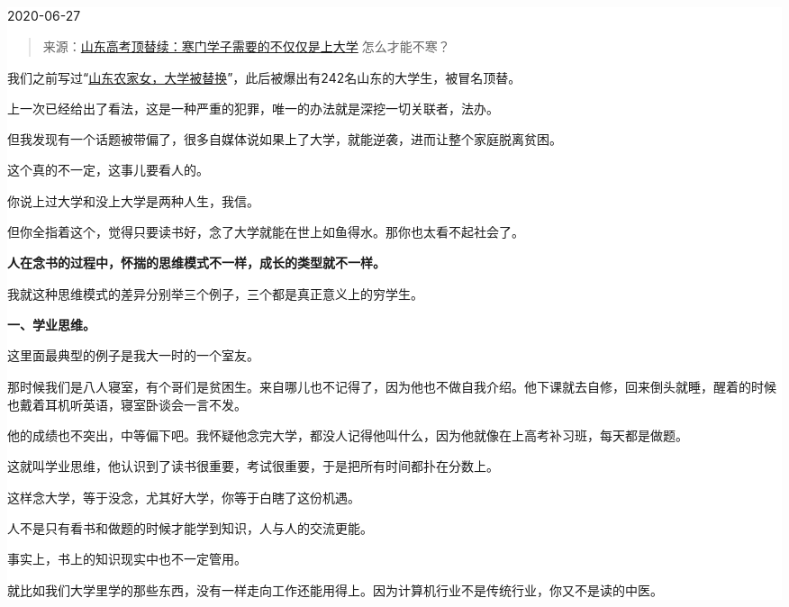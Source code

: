 2020-06-27

> 来源：[山东高考顶替续：寒门学子需要的不仅仅是上大学](http://mp.weixin.qq.com/s?__biz=MzU0MjYwNDU2Mw==&mid=2247490258&idx=1&sn=65b346eddd55ba8b4c5c2903eaea60bf&chksm=fb1976aecc6effb8e4df2272edb6726bad03134ae06afac8f94df29292f1e594e6f1ee377863&scene=27#wechat_redirect)
> 怎么才能不寒？

我们之前写过“[山东农家女，大学被替换](http://mp.weixin.qq.com/s?__biz=MzU0MjYwNDU2Mw==&mid=2247490106&idx=1&sn=30fc6568d4bdda1a789631ed9797f4fe&chksm=fb197646cc6eff5094056ffb9b227c01f282836554b7d0d99236c2a518c3a8920a7ab2c9cbf9&scene=21#wechat_redirect)”，此后被爆出有242名山东的大学生，被冒名顶替。

  

上一次已经给出了看法，这是一种严重的犯罪，唯一的办法就是深挖一切关联者，法办。

  

但我发现有一个话题被带偏了，很多自媒体说如果上了大学，就能逆袭，进而让整个家庭脱离贫困。

  

这个真的不一定，这事儿要看人的。

  

你说上过大学和没上大学是两种人生，我信。

  

但你全指着这个，觉得只要读书好，念了大学就能在世上如鱼得水。那你也太看不起社会了。

  

 **人在念书的过程中，怀揣的思维模式不一样，成长的类型就不一样。**

  

我就这种思维模式的差异分别举三个例子，三个都是真正意义上的穷学生。

  

 **一、学业思维。**

  

这里面最典型的例子是我大一时的一个室友。

  

那时候我们是八人寝室，有个哥们是贫困生。来自哪儿也不记得了，因为他也不做自我介绍。他下课就去自修，回来倒头就睡，醒着的时候也戴着耳机听英语，寝室卧谈会一言不发。

  

他的成绩也不突出，中等偏下吧。我怀疑他念完大学，都没人记得他叫什么，因为他就像在上高考补习班，每天都是做题。

  

这就叫学业思维，他认识到了读书很重要，考试很重要，于是把所有时间都扑在分数上。

  

这样念大学，等于没念，尤其好大学，你等于白瞎了这份机遇。

  

人不是只有看书和做题的时候才能学到知识，人与人的交流更能。

  

事实上，书上的知识现实中也不一定管用。

  

就比如我们大学里学的那些东西，没有一样走向工作还能用得上。因为计算机行业不是传统行业，你又不是读的中医。
